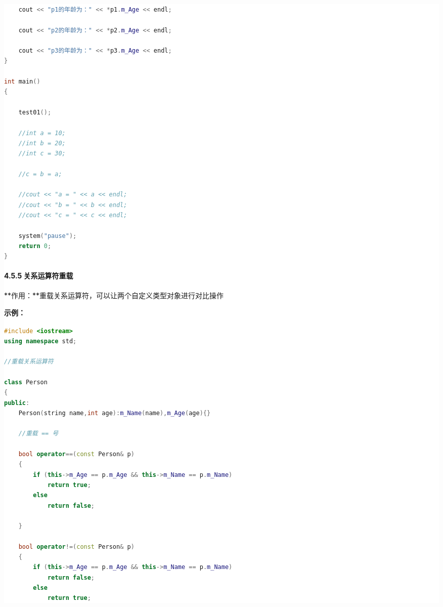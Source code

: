 ```c++
	cout << "p1的年龄为：" << *p1.m_Age << endl;

	cout << "p2的年龄为：" << *p2.m_Age << endl;

	cout << "p3的年龄为：" << *p3.m_Age << endl;
}

int main()
{

	test01();

	//int a = 10;
	//int b = 20;
	//int c = 30;

	//c = b = a;

	//cout << "a = " << a << endl;
	//cout << "b = " << b << endl;
	//cout << "c = " << c << endl;

	system("pause");
	return 0;
}
```



#### 4.5.5 关系运算符重载



**作用：**重载关系运算符，可以让两个自定义类型对象进行对比操作



**示例：**

```c++
#include <iostream>
using namespace std;

//重载关系运算符

class Person
{
public:
	Person(string name,int age):m_Name(name),m_Age(age){}

	//重载 == 号

	bool operator==(const Person& p)
	{
		if (this->m_Age == p.m_Age && this->m_Name == p.m_Name)
			return true;
		else
			return false;

	}

	bool operator!=(const Person& p)
	{
		if (this->m_Age == p.m_Age && this->m_Name == p.m_Name)
			return false;
		else
			return true;
```